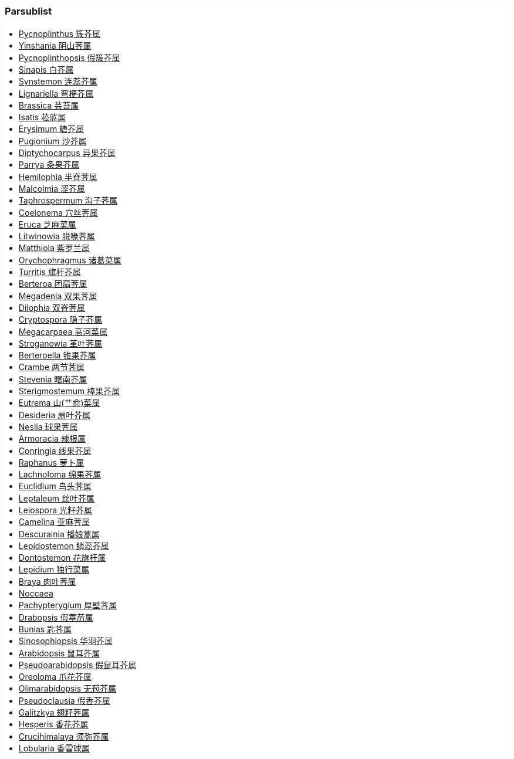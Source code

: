 ### Parsublist

* [Pycnoplinthus  簇芥属](http://www.iplant.cn/info/Pycnoplinthus?t=foc)
* [Yinshania  阴山荠属](http://www.iplant.cn/info/Yinshania?t=foc)
* [Pycnoplinthopsis  假簇芥属](http://www.iplant.cn/info/Pycnoplinthopsis?t=foc)
* [Sinapis  白芥属](http://www.iplant.cn/info/Sinapis?t=foc)
* [Synstemon  连蕊芥属](http://www.iplant.cn/info/Synstemon?t=foc)
* [Lignariella  弯梗芥属](http://www.iplant.cn/info/Lignariella?t=foc)
* [Brassica  芸苔属](http://www.iplant.cn/info/Brassica?t=foc)
* [Isatis  菘蓝属](http://www.iplant.cn/info/Isatis?t=foc)
* [Erysimum  糖芥属](http://www.iplant.cn/info/Erysimum?t=foc)
* [Pugionium  沙芥属](http://www.iplant.cn/info/Pugionium?t=foc)
* [Diptychocarpus  异果芥属](http://www.iplant.cn/info/Diptychocarpus?t=foc)
* [Parrya  条果芥属](http://www.iplant.cn/info/Parrya?t=foc)
* [Hemilophia  半脊荠属](http://www.iplant.cn/info/Hemilophia?t=foc)
* [Malcolmia  涩芥属](http://www.iplant.cn/info/Malcolmia?t=foc)
* [Taphrospermum  沟子荠属](http://www.iplant.cn/info/Taphrospermum?t=foc)
* [Coelonema  穴丝荠属](http://www.iplant.cn/info/Coelonema?t=foc)
* [Eruca  芝麻菜属](http://www.iplant.cn/info/Eruca?t=foc)
* [Litwinowia  脱喙荠属](http://www.iplant.cn/info/Litwinowia?t=foc)
* [Matthiola  紫罗兰属](http://www.iplant.cn/info/Matthiola?t=foc)
* [Orychophragmus  诸葛菜属](http://www.iplant.cn/info/Orychophragmus?t=foc)
* [Turritis  旗杆芥属](http://www.iplant.cn/info/Turritis?t=foc)
* [Berteroa  团扇荠属](http://www.iplant.cn/info/Berteroa?t=foc)
* [Megadenia  双果荠属](http://www.iplant.cn/info/Megadenia?t=foc)
* [Dilophia  双脊荠属](http://www.iplant.cn/info/Dilophia?t=foc)
* [Cryptospora  隐子芥属](http://www.iplant.cn/info/Cryptospora?t=foc)
* [Megacarpaea  高河菜属](http://www.iplant.cn/info/Megacarpaea?t=foc)
* [Stroganowia  革叶荠属](http://www.iplant.cn/info/Stroganowia?t=foc)
* [Berteroella  锥果芥属](http://www.iplant.cn/info/Berteroella?t=foc)
* [Crambe  两节荠属](http://www.iplant.cn/info/Crambe?t=foc)
* [Stevenia  曙南芥属](http://www.iplant.cn/info/Stevenia?t=foc)
* [Sterigmostemum  棒果芥属](http://www.iplant.cn/info/Sterigmostemum?t=foc)
* [Eutrema  山(艹俞)菜属](http://www.iplant.cn/info/Eutrema?t=foc)
* [Desideria  扇叶芥属](http://www.iplant.cn/info/Desideria?t=foc)
* [Neslia  球果荠属](http://www.iplant.cn/info/Neslia?t=foc)
* [Armoracia  辣根属](http://www.iplant.cn/info/Armoracia?t=foc)
* [Conringia  线果芥属](http://www.iplant.cn/info/Conringia?t=foc)
* [Raphanus  萝卜属](http://www.iplant.cn/info/Raphanus?t=foc)
* [Lachnoloma  绵果荠属](http://www.iplant.cn/info/Lachnoloma?t=foc)
* [Euclidium  鸟头荠属](http://www.iplant.cn/info/Euclidium?t=foc)
* [Leptaleum  丝叶芥属](http://www.iplant.cn/info/Leptaleum?t=foc)
* [Leiospora  光籽芥属](http://www.iplant.cn/info/Leiospora?t=foc)
* [Camelina  亚麻荠属](http://www.iplant.cn/info/Camelina?t=foc)
* [Descurainia  播娘蒿属](http://www.iplant.cn/info/Descurainia?t=foc)
* [Lepidostemon  鳞蕊芥属](http://www.iplant.cn/info/Lepidostemon?t=foc)
* [Dontostemon  花旗杆属](http://www.iplant.cn/info/Dontostemon?t=foc)
* [Lepidium  独行菜属](http://www.iplant.cn/info/Lepidium?t=foc)
* [Braya  肉叶荠属](http://www.iplant.cn/info/Braya?t=foc)
* [Noccaea  ](http://www.iplant.cn/info/Noccaea?t=foc)
* [Pachypterygium  厚壁荠属](http://www.iplant.cn/info/Pachypterygium?t=foc)
* [Drabopsis  假葶苈属](http://www.iplant.cn/info/Drabopsis?t=foc)
* [Bunias  匙荠属](http://www.iplant.cn/info/Bunias?t=foc)
* [Sinosophiopsis  华羽芥属](http://www.iplant.cn/info/Sinosophiopsis?t=foc)
* [Arabidopsis  鼠耳芥属](http://www.iplant.cn/info/Arabidopsis?t=foc)
* [Pseudoarabidopsis  假鼠耳芥属](http://www.iplant.cn/info/Pseudoarabidopsis?t=foc)
* [Oreoloma  爪花芥属](http://www.iplant.cn/info/Oreoloma?t=foc)
* [Olimarabidopsis  无苞芥属](http://www.iplant.cn/info/Olimarabidopsis?t=foc)
* [Pseudoclausia  假香芥属](http://www.iplant.cn/info/Pseudoclausia?t=foc)
* [Galitzkya  翅籽荠属](http://www.iplant.cn/info/Galitzkya?t=foc)
* [Hesperis  香花芥属](http://www.iplant.cn/info/Hesperis?t=foc)
* [Crucihimalaya  须弥芥属](http://www.iplant.cn/info/Crucihimalaya?t=foc)
* [Lobularia  香雪球属](http://www.iplant.cn/info/Lobularia?t=foc)